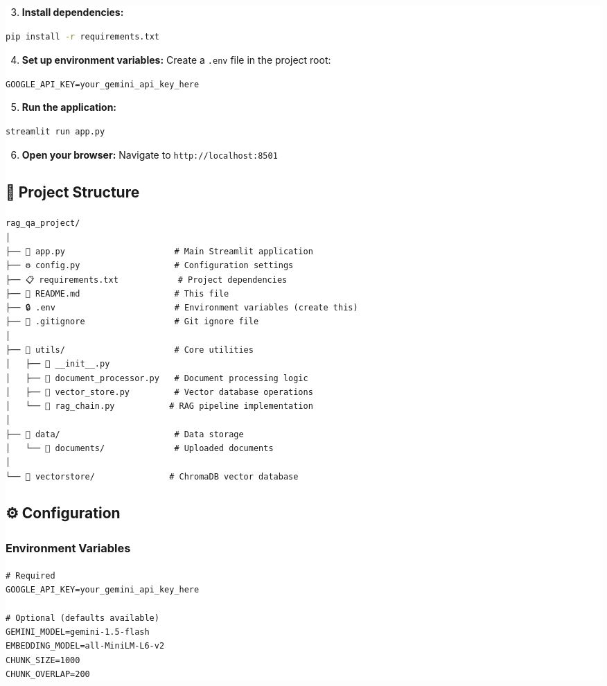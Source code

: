 3. **Install dependencies:**
```bash
pip install -r requirements.txt
```

4. **Set up environment variables:**
Create a `.env` file in the project root:
```env
GOOGLE_API_KEY=your_gemini_api_key_here
```

5. **Run the application:**
```bash
streamlit run app.py
```

6. **Open your browser:**
Navigate to `http://localhost:8501`

## 📁 Project Structure

```
rag_qa_project/
│
├── 📄 app.py                      # Main Streamlit application
├── ⚙️ config.py                   # Configuration settings
├── 📋 requirements.txt            # Project dependencies
├── 📖 README.md                   # This file
├── 🔒 .env                        # Environment variables (create this)
├── 🚫 .gitignore                  # Git ignore file
│
├── 📁 utils/                      # Core utilities
│   ├── 📄 __init__.py
│   ├── 📄 document_processor.py   # Document processing logic
│   ├── 📄 vector_store.py         # Vector database operations
│   └── 📄 rag_chain.py           # RAG pipeline implementation
│
├── 📁 data/                       # Data storage
│   └── 📁 documents/              # Uploaded documents
│
└── 📁 vectorstore/               # ChromaDB vector database
```


## ⚙️ Configuration

### Environment Variables
```env
# Required
GOOGLE_API_KEY=your_gemini_api_key_here

# Optional (defaults available)
GEMINI_MODEL=gemini-1.5-flash
EMBEDDING_MODEL=all-MiniLM-L6-v2
CHUNK_SIZE=1000
CHUNK_OVERLAP=200
```
  